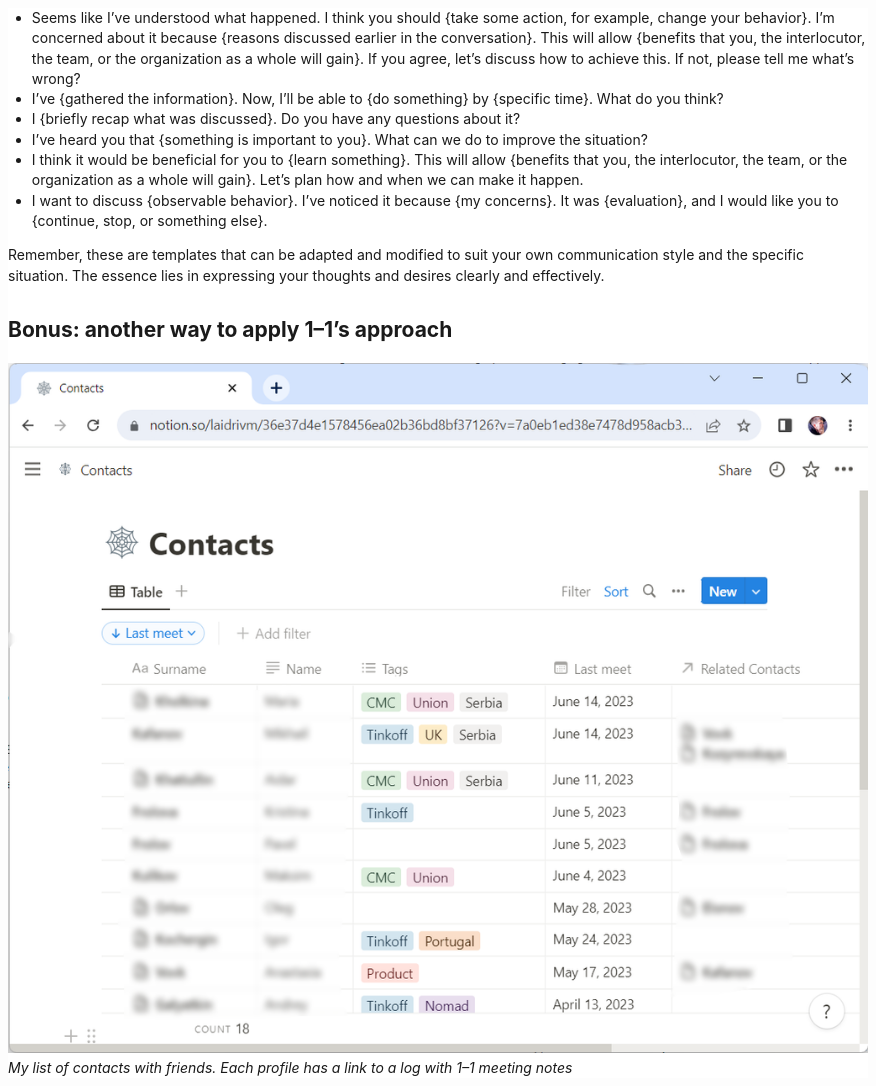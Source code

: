 -   Seems like I’ve understood what happened. I think you should {take some action, for example, change your behavior}. I’m concerned about it because {reasons discussed earlier in the conversation}. This will allow {benefits that you, the interlocutor, the team, or the organization as a whole will gain}. If you agree, let’s discuss how to achieve this. If not, please tell me what’s wrong?
-   I’ve {gathered the information}. Now, I’ll be able to {do something} by {specific time}. What do you think?
-   I {briefly recap what was discussed}. Do you have any questions about it?
-   I’ve heard you that {something is important to you}. What can we do to improve the situation?
-   I think it would be beneficial for you to {learn something}. This will allow {benefits that you, the interlocutor, the team, or the organization as a whole will gain}. Let’s plan how and when we can make it happen.
-   I want to discuss {observable behavior}. I’ve noticed it because {my concerns}. It was {evaluation}, and I would like you to {continue, stop, or something else}.

Remember, these are templates that can be adapted and modified to suit your own communication style and the specific situation. The essence lies in expressing your thoughts and desires clearly and effectively.

## Bonus: another way to apply 1–1’s approach

![Table with my friends: their names, surnames, tags and dates we’ve seen last time](/1-1s/1*lYAIZFzllyyIbAgltdxWXw.png)
*My list of contacts with friends. Each profile has a link to a log with 1–1 meeting notes*
